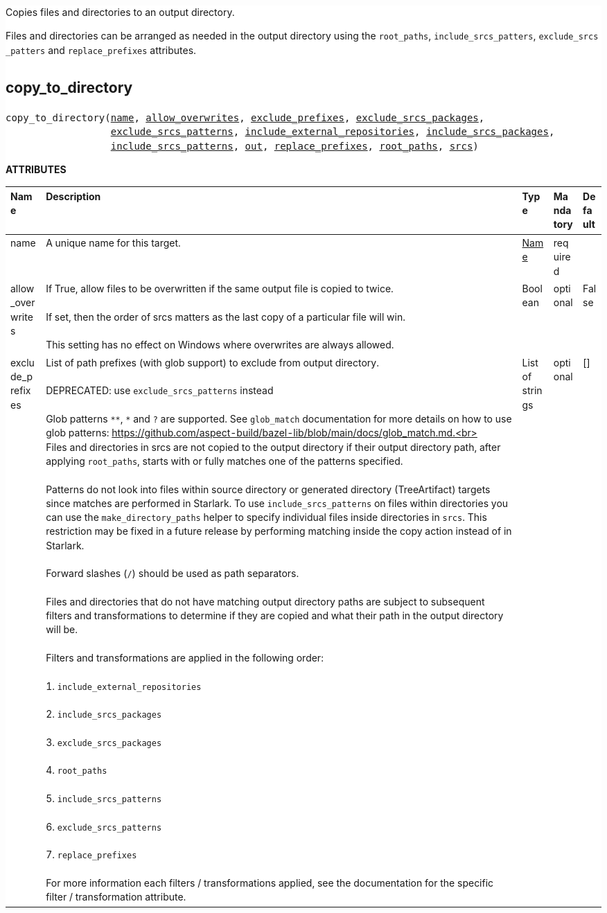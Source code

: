 

Copies files and directories to an output directory.

Files and directories can be arranged as needed in the output directory using
the `root_paths`, `include_srcs_patters`, `exclude_srcs_patters` and `replace_prefixes` attributes.


<a id="copy_to_directory"></a>

## copy_to_directory

<pre>
copy_to_directory(<a href="#copy_to_directory-name">name</a>, <a href="#copy_to_directory-allow_overwrites">allow_overwrites</a>, <a href="#copy_to_directory-exclude_prefixes">exclude_prefixes</a>, <a href="#copy_to_directory-exclude_srcs_packages">exclude_srcs_packages</a>,
                  <a href="#copy_to_directory-exclude_srcs_patterns">exclude_srcs_patterns</a>, <a href="#copy_to_directory-include_external_repositories">include_external_repositories</a>, <a href="#copy_to_directory-include_srcs_packages">include_srcs_packages</a>,
                  <a href="#copy_to_directory-include_srcs_patterns">include_srcs_patterns</a>, <a href="#copy_to_directory-out">out</a>, <a href="#copy_to_directory-replace_prefixes">replace_prefixes</a>, <a href="#copy_to_directory-root_paths">root_paths</a>, <a href="#copy_to_directory-srcs">srcs</a>)
</pre>



**ATTRIBUTES**


| Name  | Description | Type | Mandatory | Default |
| :------------- | :------------- | :------------- | :------------- | :------------- |
| <a id="copy_to_directory-name"></a>name |  A unique name for this target.   | <a href="https://bazel.build/docs/build-ref.html#name">Name</a> | required |  |
| <a id="copy_to_directory-allow_overwrites"></a>allow_overwrites |  If True, allow files to be overwritten if the same output file is copied to twice.<br><br>        If set, then the order of srcs matters as the last copy of a particular file will win.<br><br>        This setting has no effect on Windows where overwrites are always allowed.   | Boolean | optional | False |
| <a id="copy_to_directory-exclude_prefixes"></a>exclude_prefixes |  List of path prefixes (with glob support) to exclude from output directory.<br><br>        DEPRECATED: use <code>exclude_srcs_patterns</code> instead<br><br>        Glob patterns <code>**</code>, <code>*</code> and <code>?</code> are supported. See <code>glob_match</code> documentation for         more details on how to use glob patterns:         https://github.com/aspect-build/bazel-lib/blob/main/docs/glob_match.md.<br><br>        Files and directories in srcs are not copied to the output directory if their output         directory path, after applying <code>root_paths</code>, starts with or fully matches one of the         patterns specified.<br><br>        Patterns do not look into files within source directory or generated directory (TreeArtifact)         targets since matches are performed in Starlark. To use <code>include_srcs_patterns</code> on files         within directories you can use the <code>make_directory_paths</code> helper to specify individual files inside         directories in <code>srcs</code>. This restriction may be fixed in a future release by performing matching         inside the copy action instead of in Starlark.<br><br>        Forward slashes (<code>/</code>) should be used as path separators.<br><br>        Files and directories that do not have matching output directory paths are subject to subsequent         filters and transformations to determine if they are copied and what their path in the output         directory will be.<br><br>        Filters and transformations are applied in the following order:<br><br>1. <code>include_external_repositories</code><br><br>2. <code>include_srcs_packages</code><br><br>3. <code>exclude_srcs_packages</code><br><br>4. <code>root_paths</code><br><br>5. <code>include_srcs_patterns</code><br><br>6. <code>exclude_srcs_patterns</code><br><br>7. <code>replace_prefixes</code><br><br>For more information each filters / transformations applied, see the documentation for the specific filter / transformation attribute.   | List of strings | optional | [] |